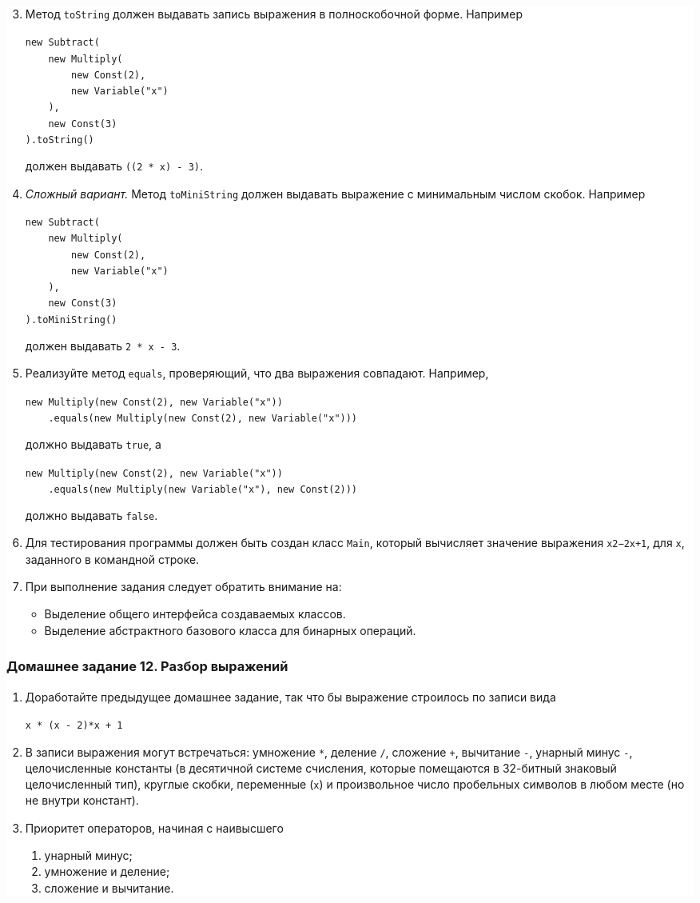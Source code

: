 3.  Метод `toString` должен выдавать запись выражения в полноскобочной
    форме. Например

        new Subtract(
            new Multiply(
                new Const(2),
                new Variable("x")
            ),
            new Const(3)
        ).toString()
                    

    должен выдавать `((2 * x) - 3)`.

4.  *Сложный вариант.* Метод `toMiniString` должен выдавать выражение с
    минимальным числом скобок. Например

        new Subtract(
            new Multiply(
                new Const(2),
                new Variable("x")
            ),
            new Const(3)
        ).toMiniString()
                    

    должен выдавать `2 * x - 3`.

5.  Реализуйте метод `equals`, проверяющий, что два выражения совпадают.
    Например,

        new Multiply(new Const(2), new Variable("x"))
            .equals(new Multiply(new Const(2), new Variable("x")))
                    

    должно выдавать `true`, а

        new Multiply(new Const(2), new Variable("x"))
            .equals(new Multiply(new Variable("x"), new Const(2)))
                    

    должно выдавать `false`.

6.  Для тестирования программы должен быть создан класс `Main`, который
    вычисляет значение выражения `x2−2x+1`, для `x`, заданного в
    командной строке.
7.  При выполнение задания следует обратить внимание на:
    -   Выделение общего интерфейса создаваемых классов.
    -   Выделение абстрактного базового класса для бинарных операций.

### Домашнее задание 12. Разбор выражений

1.  Доработайте предыдущее домашнее задание, так что бы выражение
    строилось по записи вида

        x * (x - 2)*x + 1

2.  В записи выражения могут встречаться: умножение `*`, деление `/`,
    сложение `+`, вычитание `-`, унарный минус `-`, целочисленные
    константы (в десятичной системе счисления, которые помещаются в
    32-битный знаковый целочисленный тип), круглые скобки, переменные
    (`x`) и произвольное число пробельных символов в любом месте (но не
    внутри констант).
3.  Приоритет операторов, начиная с наивысшего
    1.  унарный минус;
    2.  умножение и деление;
    3.  сложение и вычитание.
